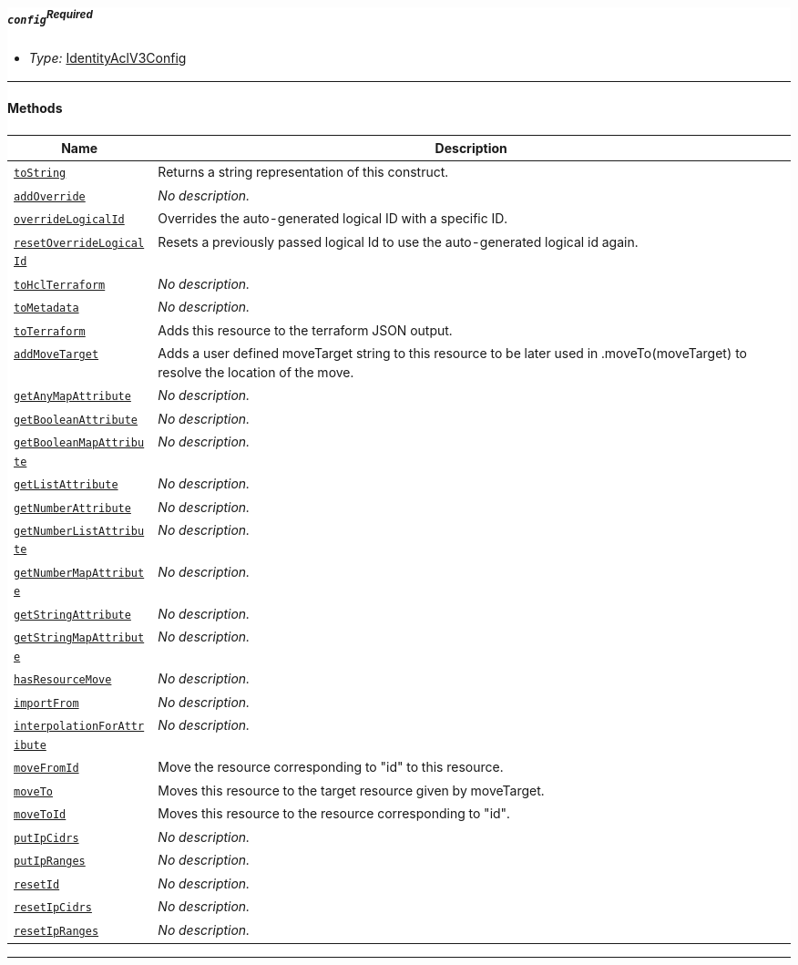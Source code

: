 ##### `config`<sup>Required</sup> <a name="config" id="@cdktf/provider-opentelekomcloud.identityAclV3.IdentityAclV3.Initializer.parameter.config"></a>

- *Type:* <a href="#@cdktf/provider-opentelekomcloud.identityAclV3.IdentityAclV3Config">IdentityAclV3Config</a>

---

#### Methods <a name="Methods" id="Methods"></a>

| **Name** | **Description** |
| --- | --- |
| <code><a href="#@cdktf/provider-opentelekomcloud.identityAclV3.IdentityAclV3.toString">toString</a></code> | Returns a string representation of this construct. |
| <code><a href="#@cdktf/provider-opentelekomcloud.identityAclV3.IdentityAclV3.addOverride">addOverride</a></code> | *No description.* |
| <code><a href="#@cdktf/provider-opentelekomcloud.identityAclV3.IdentityAclV3.overrideLogicalId">overrideLogicalId</a></code> | Overrides the auto-generated logical ID with a specific ID. |
| <code><a href="#@cdktf/provider-opentelekomcloud.identityAclV3.IdentityAclV3.resetOverrideLogicalId">resetOverrideLogicalId</a></code> | Resets a previously passed logical Id to use the auto-generated logical id again. |
| <code><a href="#@cdktf/provider-opentelekomcloud.identityAclV3.IdentityAclV3.toHclTerraform">toHclTerraform</a></code> | *No description.* |
| <code><a href="#@cdktf/provider-opentelekomcloud.identityAclV3.IdentityAclV3.toMetadata">toMetadata</a></code> | *No description.* |
| <code><a href="#@cdktf/provider-opentelekomcloud.identityAclV3.IdentityAclV3.toTerraform">toTerraform</a></code> | Adds this resource to the terraform JSON output. |
| <code><a href="#@cdktf/provider-opentelekomcloud.identityAclV3.IdentityAclV3.addMoveTarget">addMoveTarget</a></code> | Adds a user defined moveTarget string to this resource to be later used in .moveTo(moveTarget) to resolve the location of the move. |
| <code><a href="#@cdktf/provider-opentelekomcloud.identityAclV3.IdentityAclV3.getAnyMapAttribute">getAnyMapAttribute</a></code> | *No description.* |
| <code><a href="#@cdktf/provider-opentelekomcloud.identityAclV3.IdentityAclV3.getBooleanAttribute">getBooleanAttribute</a></code> | *No description.* |
| <code><a href="#@cdktf/provider-opentelekomcloud.identityAclV3.IdentityAclV3.getBooleanMapAttribute">getBooleanMapAttribute</a></code> | *No description.* |
| <code><a href="#@cdktf/provider-opentelekomcloud.identityAclV3.IdentityAclV3.getListAttribute">getListAttribute</a></code> | *No description.* |
| <code><a href="#@cdktf/provider-opentelekomcloud.identityAclV3.IdentityAclV3.getNumberAttribute">getNumberAttribute</a></code> | *No description.* |
| <code><a href="#@cdktf/provider-opentelekomcloud.identityAclV3.IdentityAclV3.getNumberListAttribute">getNumberListAttribute</a></code> | *No description.* |
| <code><a href="#@cdktf/provider-opentelekomcloud.identityAclV3.IdentityAclV3.getNumberMapAttribute">getNumberMapAttribute</a></code> | *No description.* |
| <code><a href="#@cdktf/provider-opentelekomcloud.identityAclV3.IdentityAclV3.getStringAttribute">getStringAttribute</a></code> | *No description.* |
| <code><a href="#@cdktf/provider-opentelekomcloud.identityAclV3.IdentityAclV3.getStringMapAttribute">getStringMapAttribute</a></code> | *No description.* |
| <code><a href="#@cdktf/provider-opentelekomcloud.identityAclV3.IdentityAclV3.hasResourceMove">hasResourceMove</a></code> | *No description.* |
| <code><a href="#@cdktf/provider-opentelekomcloud.identityAclV3.IdentityAclV3.importFrom">importFrom</a></code> | *No description.* |
| <code><a href="#@cdktf/provider-opentelekomcloud.identityAclV3.IdentityAclV3.interpolationForAttribute">interpolationForAttribute</a></code> | *No description.* |
| <code><a href="#@cdktf/provider-opentelekomcloud.identityAclV3.IdentityAclV3.moveFromId">moveFromId</a></code> | Move the resource corresponding to "id" to this resource. |
| <code><a href="#@cdktf/provider-opentelekomcloud.identityAclV3.IdentityAclV3.moveTo">moveTo</a></code> | Moves this resource to the target resource given by moveTarget. |
| <code><a href="#@cdktf/provider-opentelekomcloud.identityAclV3.IdentityAclV3.moveToId">moveToId</a></code> | Moves this resource to the resource corresponding to "id". |
| <code><a href="#@cdktf/provider-opentelekomcloud.identityAclV3.IdentityAclV3.putIpCidrs">putIpCidrs</a></code> | *No description.* |
| <code><a href="#@cdktf/provider-opentelekomcloud.identityAclV3.IdentityAclV3.putIpRanges">putIpRanges</a></code> | *No description.* |
| <code><a href="#@cdktf/provider-opentelekomcloud.identityAclV3.IdentityAclV3.resetId">resetId</a></code> | *No description.* |
| <code><a href="#@cdktf/provider-opentelekomcloud.identityAclV3.IdentityAclV3.resetIpCidrs">resetIpCidrs</a></code> | *No description.* |
| <code><a href="#@cdktf/provider-opentelekomcloud.identityAclV3.IdentityAclV3.resetIpRanges">resetIpRanges</a></code> | *No description.* |

---